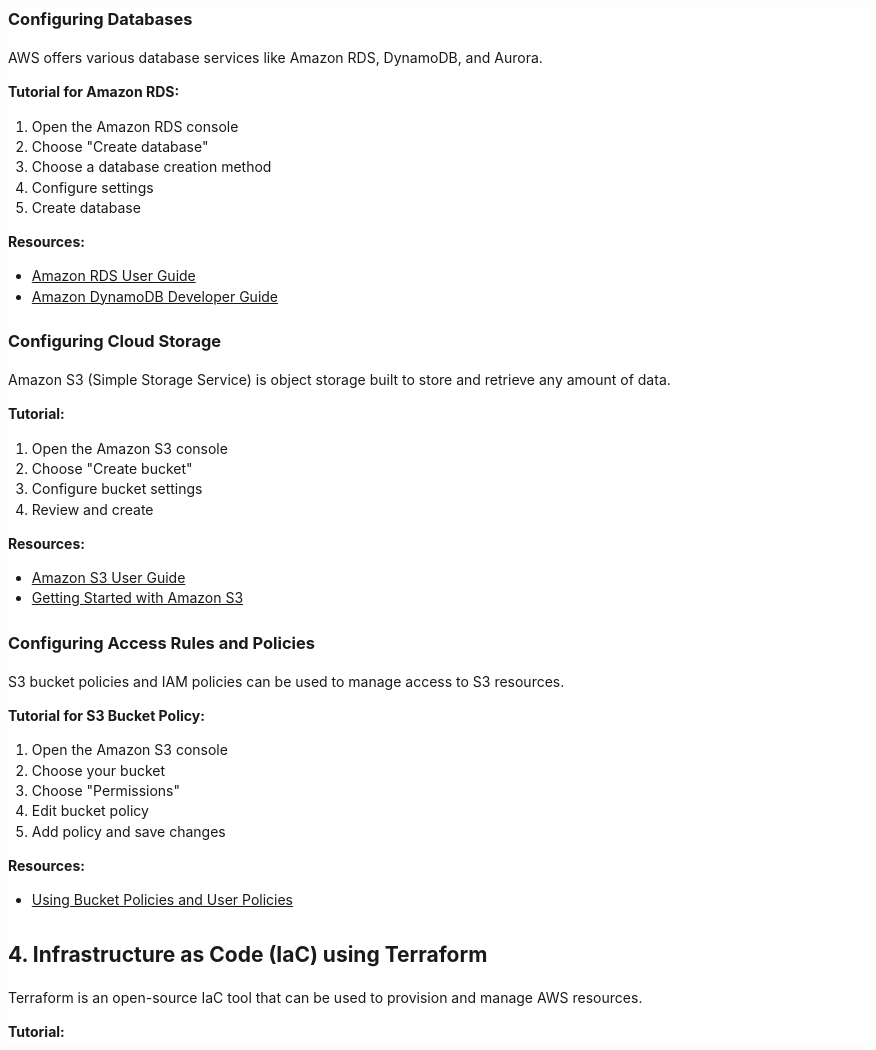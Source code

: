 ### Configuring Databases

AWS offers various database services like Amazon RDS, DynamoDB, and Aurora.

**Tutorial for Amazon RDS:**

1. Open the Amazon RDS console
2. Choose "Create database"
3. Choose a database creation method
4. Configure settings
5. Create database

**Resources:**

- [Amazon RDS User Guide](https://docs.aws.amazon.com/AmazonRDS/latest/UserGuide/Welcome.html)
- [Amazon DynamoDB Developer Guide](https://docs.aws.amazon.com/amazondynamodb/latest/developerguide/Introduction.html)

### Configuring Cloud Storage

Amazon S3 (Simple Storage Service) is object storage built to store and retrieve any amount of data.

**Tutorial:**

1. Open the Amazon S3 console
2. Choose "Create bucket"
3. Configure bucket settings
4. Review and create

**Resources:**

- [Amazon S3 User Guide](https://docs.aws.amazon.com/AmazonS3/latest/userguide/Welcome.html)
- [Getting Started with Amazon S3](https://aws.amazon.com/s3/getting-started/)

### Configuring Access Rules and Policies

S3 bucket policies and IAM policies can be used to manage access to S3 resources.

**Tutorial for S3 Bucket Policy:**

1. Open the Amazon S3 console
2. Choose your bucket
3. Choose "Permissions"
4. Edit bucket policy
5. Add policy and save changes

**Resources:**

- [Using Bucket Policies and User Policies](https://docs.aws.amazon.com/AmazonS3/latest/userguide/using-iam-policies.html)

## 4. Infrastructure as Code (IaC) using Terraform

Terraform is an open-source IaC tool that can be used to provision and manage AWS resources.

**Tutorial:**
